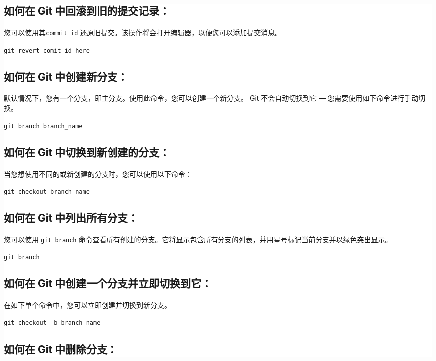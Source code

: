 
## 如何在 Git 中回滚到旧的提交记录：

您可以使用其`commit id` 还原旧提交。该操作将会打开编辑器，以便您可以添加提交消息。



```
git revert comit_id_here
```



## 如何在 Git 中创建新分支：

默认情况下，您有一个分支，即主分支。使用此命令，您可以创建一个新分支。 Git 不会自动切换到它 — 您需要使用如下命令进行手动切换。



```
git branch branch_name
```



## 如何在 Git 中切换到新创建的分支：

当您想使用不同的或新创建的分支时，您可以使用以下命令：



```
git checkout branch_name
```



## 如何在 Git 中列出所有分支：

您可以使用 `git branch` 命令查看所有创建的分支。它将显示包含所有分支的列表，并用星号标记当前分支并以绿色突出显示。



```
git branch
```



## 如何在 Git 中创建一个分支并立即切换到它：

在如下单个命令中，您可以立即创建并切换到新分支。



```
git checkout -b branch_name
```



## 如何在 Git 中删除分支：
